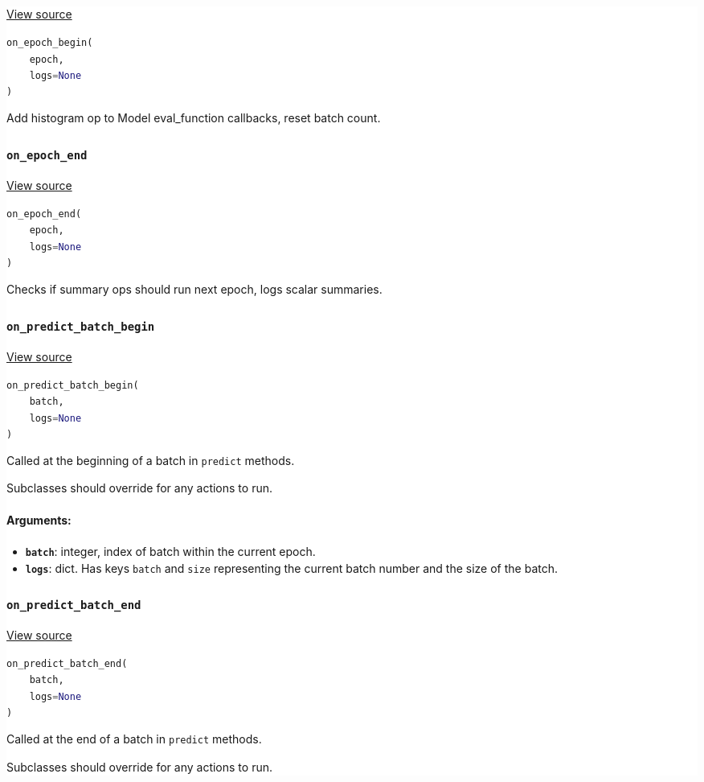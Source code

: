 <a target="_blank" href="/code/stable/tensorflow/python/keras/callbacks_v1.py">View source</a>

``` python
on_epoch_begin(
    epoch,
    logs=None
)
```

Add histogram op to Model eval_function callbacks, reset batch count.


<h3 id="on_epoch_end"><code>on_epoch_end</code></h3>

<a target="_blank" href="/code/stable/tensorflow/python/keras/callbacks_v1.py">View source</a>

``` python
on_epoch_end(
    epoch,
    logs=None
)
```

Checks if summary ops should run next epoch, logs scalar summaries.


<h3 id="on_predict_batch_begin"><code>on_predict_batch_begin</code></h3>

<a target="_blank" href="/code/stable/tensorflow/python/keras/callbacks.py">View source</a>

``` python
on_predict_batch_begin(
    batch,
    logs=None
)
```

Called at the beginning of a batch in `predict` methods.

Subclasses should override for any actions to run.

#### Arguments:


* <b>`batch`</b>: integer, index of batch within the current epoch.
* <b>`logs`</b>: dict. Has keys `batch` and `size` representing the current batch
  number and the size of the batch.

<h3 id="on_predict_batch_end"><code>on_predict_batch_end</code></h3>

<a target="_blank" href="/code/stable/tensorflow/python/keras/callbacks.py">View source</a>

``` python
on_predict_batch_end(
    batch,
    logs=None
)
```

Called at the end of a batch in `predict` methods.

Subclasses should override for any actions to run.
